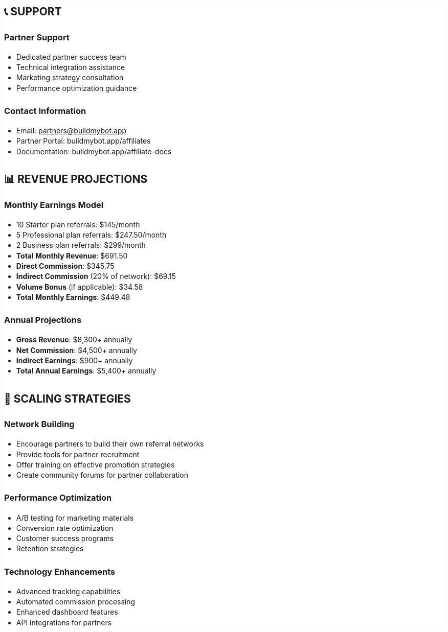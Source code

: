 ## 📞 SUPPORT

### Partner Support
- Dedicated partner success team
- Technical integration assistance
- Marketing strategy consultation
- Performance optimization guidance

### Contact Information
- Email: partners@buildmybot.app
- Partner Portal: buildmybot.app/affiliates
- Documentation: buildmybot.app/affiliate-docs

## 📊 REVENUE PROJECTIONS

### Monthly Earnings Model
- 10 Starter plan referrals: $145/month
- 5 Professional plan referrals: $247.50/month
- 2 Business plan referrals: $299/month
- **Total Monthly Revenue**: $691.50
- **Direct Commission**: $345.75
- **Indirect Commission** (20% of network): $69.15
- **Volume Bonus** (if applicable): $34.58
- **Total Monthly Earnings**: $449.48

### Annual Projections
- **Gross Revenue**: $8,300+ annually
- **Net Commission**: $4,500+ annually
- **Indirect Earnings**: $900+ annually
- **Total Annual Earnings**: $5,400+ annually

## 🚀 SCALING STRATEGIES

### Network Building
- Encourage partners to build their own referral networks
- Provide tools for partner recruitment
- Offer training on effective promotion strategies
- Create community forums for partner collaboration

### Performance Optimization
- A/B testing for marketing materials
- Conversion rate optimization
- Customer success programs
- Retention strategies

### Technology Enhancements
- Advanced tracking capabilities
- Automated commission processing
- Enhanced dashboard features
- API integrations for partners
